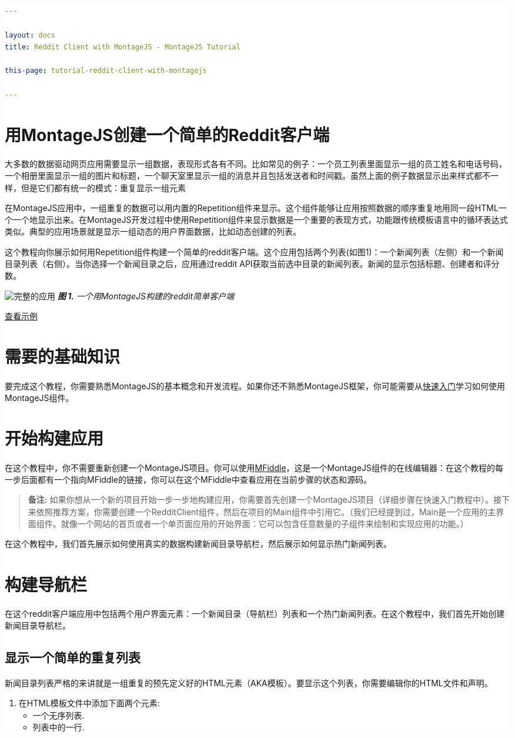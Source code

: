 ```yaml
---

layout: docs
title: Reddit Client with MontageJS - MontageJS Tutorial

this-page: tutorial-reddit-client-with-montagejs

---
```


用MontageJS创建一个简单的Reddit客户端
=================================
大多数的数据驱动网页应用需要显示一组数据，表现形式各有不同。比如常见的例子：一个员工列表里面显示一组的员工姓名和电话号码，一个相册里面显示一组的图片和标题，一个聊天室里显示一组的消息并且包括发送者和时间戳。虽然上面的例子数据显示出来样式都不一样，但是它们都有统一的模式：重复显示一组元素

在MontageJS应用中，一组重复的数据可以用内置的Repetition组件来显示。这个组件能够让应用按照数据的顺序重复地用同一段HTML一个一个地显示出来。在MontageJS开发过程中使用Repetition组件来显示数据是一个重要的表现方式，功能跟传统模板语言中的循环表达式类似。典型的应用场景就是显示一组动态的用户界面数据，比如动态创建的列表。

这个教程向你展示如何用Repetition组件构建一个简单的reddit客户端。这个应用包括两个列表(如图1)：一个新闻列表（左侧）和一个新闻目录列表（右侧）。当你选择一个新闻目录之后，应用通过reddit API获取当前选中目录的新闻列表。新闻的显示包括标题、创建者和评分数。

![完整的应用](http://docs.montagestudio.com/images/docs/tutorials/reddit-client/fig01.png)
*__图 1.__ 一个用MontageJS构建的reddit简单客户端*

[查看示例](http://montagejs.github.io/mfiddle/preview/#!/7881457)

# 需要的基础知识
要完成这个教程，你需要熟悉MontageJS的基本概念和开发流程。如果你还不熟悉MontageJS框架，你可能需要从[快速入门](http://docs.montagestudio.com/montagejs/montagejs-setup.html)学习如何使用MontageJS组件。

# 开始构建应用
在这个教程中，你不需要重新创建一个MontageJS项目。你可以使用[MFiddle](http://montagejs.github.io/mfiddle/)，这是一个MontageJS组件的在线编辑器：在这个教程的每一步后面都有一个指向MFiddle的链接，你可以在这个MFiddle中查看应用在当前步骤的状态和源码。

>__备注:__ 如果你想从一个新的项目开始一步一步地构建应用，你需要首先创建一个MontageJS项目（详细步骤在快速入门教程中）。接下来依照推荐方案，你需要创建一个RedditClient组件，然后在项目的Main组件中引用它。（我们已经提到过，Main是一个应用的主界面组件。就像一个网站的首页或者一个单页面应用的开始界面：它可以包含任意数量的子组件来绘制和实现应用的功能。）

在这个教程中，我们首先展示如何使用真实的数据构建新闻目录导航栏，然后展示如何显示热门新闻列表。

# 构建导航栏
在这个reddit客户端应用中包括两个用户界面元素：一个新闻目录（导航栏）列表和一个热门新闻列表。在这个教程中，我们首先开始创建新闻目录导航栏。

## 显示一个简单的重复列表
新闻目录列表严格的来讲就是一组重复的预先定义好的HTML元素（AKA模板）。要显示这个列表，你需要编辑你的HTML文件和声明。

1. 在HTML模板文件中添加下面两个元素:
	* 一个无序列表.
	* 列表中的一行.
	